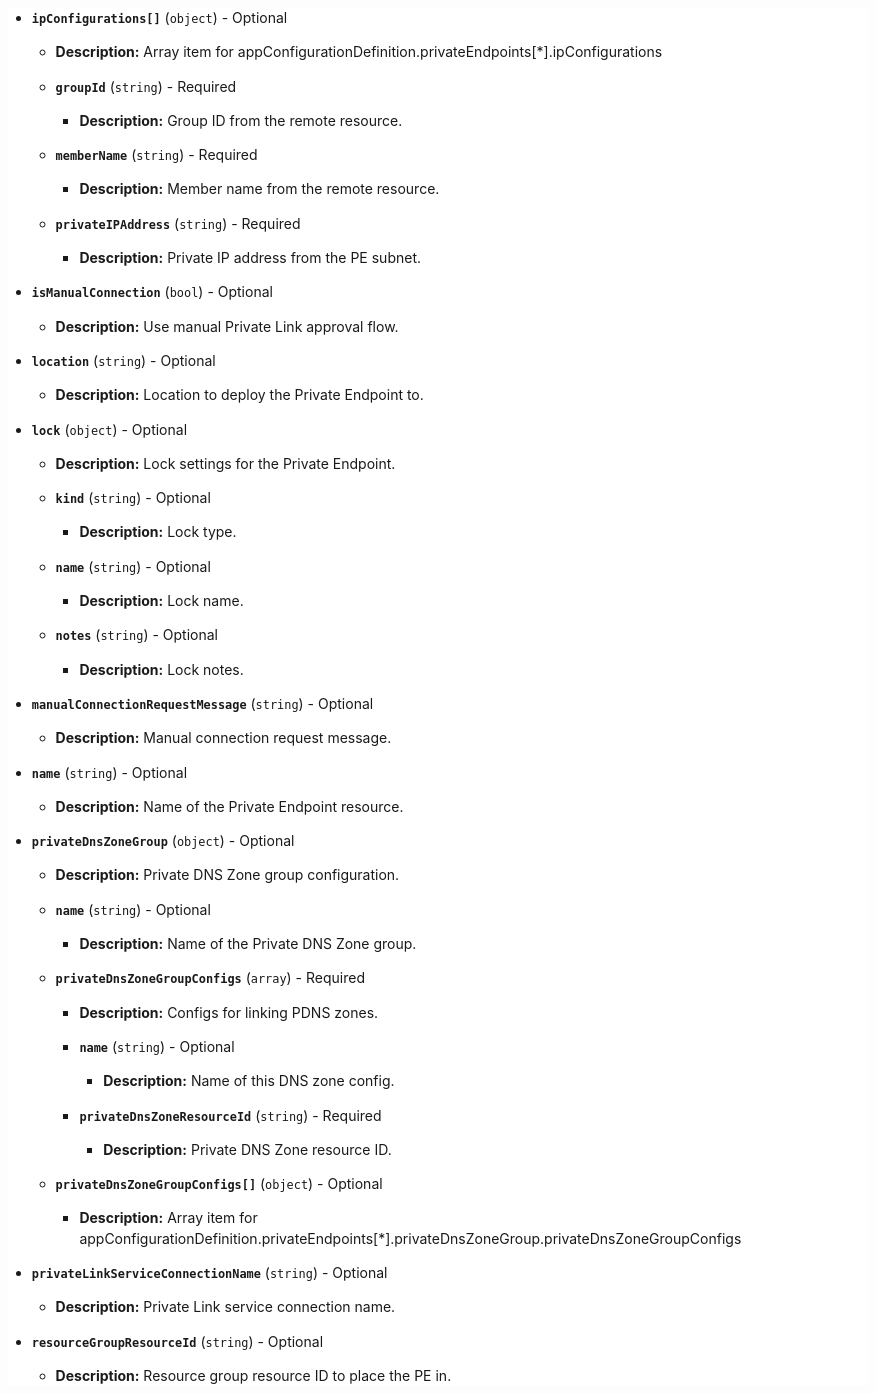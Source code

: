 

  - **`ipConfigurations[]`** (`object`) - Optional
    - **Description:** Array item for appConfigurationDefinition.privateEndpoints[*].ipConfigurations
    - **`groupId`** (`string`) - Required
      - **Description:** Group ID from the remote resource.

    - **`memberName`** (`string`) - Required
      - **Description:** Member name from the remote resource.

    - **`privateIPAddress`** (`string`) - Required
      - **Description:** Private IP address from the PE subnet.


  - **`isManualConnection`** (`bool`) - Optional
    - **Description:** Use manual Private Link approval flow.

  - **`location`** (`string`) - Optional
    - **Description:** Location to deploy the Private Endpoint to.

  - **`lock`** (`object`) - Optional
    - **Description:** Lock settings for the Private Endpoint.
    - **`kind`** (`string`) - Optional
      - **Description:** Lock type.

    - **`name`** (`string`) - Optional
      - **Description:** Lock name.

    - **`notes`** (`string`) - Optional
      - **Description:** Lock notes.


  - **`manualConnectionRequestMessage`** (`string`) - Optional
    - **Description:** Manual connection request message.

  - **`name`** (`string`) - Optional
    - **Description:** Name of the Private Endpoint resource.

  - **`privateDnsZoneGroup`** (`object`) - Optional
    - **Description:** Private DNS Zone group configuration.
    - **`name`** (`string`) - Optional
      - **Description:** Name of the Private DNS Zone group.

    - **`privateDnsZoneGroupConfigs`** (`array`) - Required
      - **Description:** Configs for linking PDNS zones.
      - **`name`** (`string`) - Optional
        - **Description:** Name of this DNS zone config.

      - **`privateDnsZoneResourceId`** (`string`) - Required
        - **Description:** Private DNS Zone resource ID.


    - **`privateDnsZoneGroupConfigs[]`** (`object`) - Optional
      - **Description:** Array item for appConfigurationDefinition.privateEndpoints[*].privateDnsZoneGroup.privateDnsZoneGroupConfigs


  - **`privateLinkServiceConnectionName`** (`string`) - Optional
    - **Description:** Private Link service connection name.

  - **`resourceGroupResourceId`** (`string`) - Optional
    - **Description:** Resource group resource ID to place the PE in.
